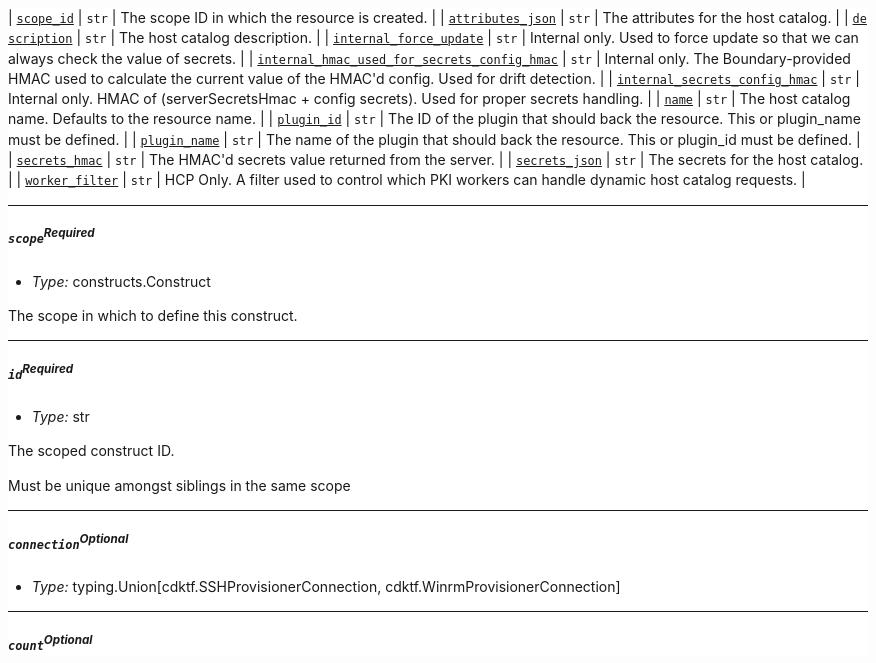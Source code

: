 | <code><a href="#@cdktf/provider-boundary.hostCatalogPlugin.HostCatalogPlugin.Initializer.parameter.scopeId">scope_id</a></code> | <code>str</code> | The scope ID in which the resource is created. |
| <code><a href="#@cdktf/provider-boundary.hostCatalogPlugin.HostCatalogPlugin.Initializer.parameter.attributesJson">attributes_json</a></code> | <code>str</code> | The attributes for the host catalog. |
| <code><a href="#@cdktf/provider-boundary.hostCatalogPlugin.HostCatalogPlugin.Initializer.parameter.description">description</a></code> | <code>str</code> | The host catalog description. |
| <code><a href="#@cdktf/provider-boundary.hostCatalogPlugin.HostCatalogPlugin.Initializer.parameter.internalForceUpdate">internal_force_update</a></code> | <code>str</code> | Internal only. Used to force update so that we can always check the value of secrets. |
| <code><a href="#@cdktf/provider-boundary.hostCatalogPlugin.HostCatalogPlugin.Initializer.parameter.internalHmacUsedForSecretsConfigHmac">internal_hmac_used_for_secrets_config_hmac</a></code> | <code>str</code> | Internal only. The Boundary-provided HMAC used to calculate the current value of the HMAC'd config. Used for drift detection. |
| <code><a href="#@cdktf/provider-boundary.hostCatalogPlugin.HostCatalogPlugin.Initializer.parameter.internalSecretsConfigHmac">internal_secrets_config_hmac</a></code> | <code>str</code> | Internal only. HMAC of (serverSecretsHmac + config secrets). Used for proper secrets handling. |
| <code><a href="#@cdktf/provider-boundary.hostCatalogPlugin.HostCatalogPlugin.Initializer.parameter.name">name</a></code> | <code>str</code> | The host catalog name. Defaults to the resource name. |
| <code><a href="#@cdktf/provider-boundary.hostCatalogPlugin.HostCatalogPlugin.Initializer.parameter.pluginId">plugin_id</a></code> | <code>str</code> | The ID of the plugin that should back the resource. This or plugin_name must be defined. |
| <code><a href="#@cdktf/provider-boundary.hostCatalogPlugin.HostCatalogPlugin.Initializer.parameter.pluginName">plugin_name</a></code> | <code>str</code> | The name of the plugin that should back the resource. This or plugin_id must be defined. |
| <code><a href="#@cdktf/provider-boundary.hostCatalogPlugin.HostCatalogPlugin.Initializer.parameter.secretsHmac">secrets_hmac</a></code> | <code>str</code> | The HMAC'd secrets value returned from the server. |
| <code><a href="#@cdktf/provider-boundary.hostCatalogPlugin.HostCatalogPlugin.Initializer.parameter.secretsJson">secrets_json</a></code> | <code>str</code> | The secrets for the host catalog. |
| <code><a href="#@cdktf/provider-boundary.hostCatalogPlugin.HostCatalogPlugin.Initializer.parameter.workerFilter">worker_filter</a></code> | <code>str</code> | HCP Only. A filter used to control which PKI workers can handle dynamic host catalog requests. |

---

##### `scope`<sup>Required</sup> <a name="scope" id="@cdktf/provider-boundary.hostCatalogPlugin.HostCatalogPlugin.Initializer.parameter.scope"></a>

- *Type:* constructs.Construct

The scope in which to define this construct.

---

##### `id`<sup>Required</sup> <a name="id" id="@cdktf/provider-boundary.hostCatalogPlugin.HostCatalogPlugin.Initializer.parameter.id"></a>

- *Type:* str

The scoped construct ID.

Must be unique amongst siblings in the same scope

---

##### `connection`<sup>Optional</sup> <a name="connection" id="@cdktf/provider-boundary.hostCatalogPlugin.HostCatalogPlugin.Initializer.parameter.connection"></a>

- *Type:* typing.Union[cdktf.SSHProvisionerConnection, cdktf.WinrmProvisionerConnection]

---

##### `count`<sup>Optional</sup> <a name="count" id="@cdktf/provider-boundary.hostCatalogPlugin.HostCatalogPlugin.Initializer.parameter.count"></a>
